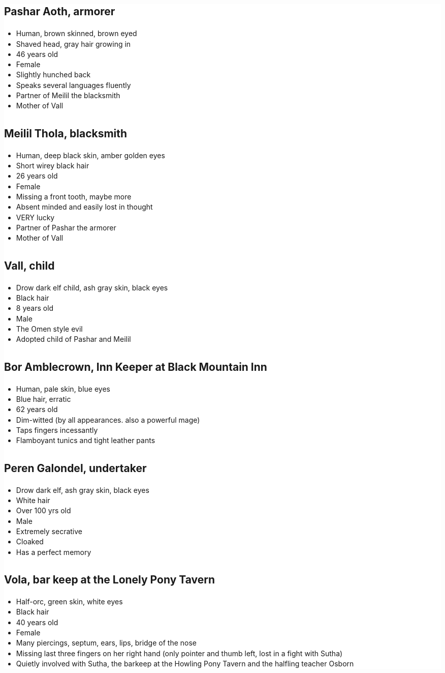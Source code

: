 ## Pashar Aoth, armorer
- Human, brown skinned, brown eyed
- Shaved head, gray hair growing in
- 46 years old
- Female
- Slightly hunched back
- Speaks several languages fluently
- Partner of Meilil the blacksmith
- Mother of Vall

## Meilil Thola, blacksmith
- Human, deep black skin, amber golden eyes
- Short wirey black hair
- 26 years old
- Female
- Missing a front tooth, maybe more
- Absent minded and easily lost in thought
- VERY lucky
- Partner of Pashar the armorer
- Mother of Vall

## Vall, child
- Drow dark elf child, ash gray skin, black eyes
- Black hair
- 8 years old
- Male
- The Omen style evil
- Adopted child of Pashar and Meilil

## Bor Amblecrown, Inn Keeper at Black Mountain Inn
- Human, pale skin, blue eyes
- Blue hair, erratic
- 62 years old
- Dim-witted (by all appearances. also a powerful mage)
- Taps fingers incessantly
- Flamboyant tunics and tight leather pants

## Peren Galondel, undertaker
- Drow dark elf, ash gray skin, black eyes
- White hair
- Over 100 yrs old
- Male
- Extremely secrative
- Cloaked
- Has a perfect memory

## Vola, bar keep at the Lonely Pony Tavern
- Half-orc, green skin, white eyes
- Black hair
- 40 years old
- Female
- Many piercings, septum, ears, lips, bridge of the nose
- Missing last three fingers on her right hand (only pointer and thumb left, lost in a fight with Sutha)
- Quietly involved with Sutha, the barkeep at the Howling Pony Tavern and the halfling teacher Osborn
